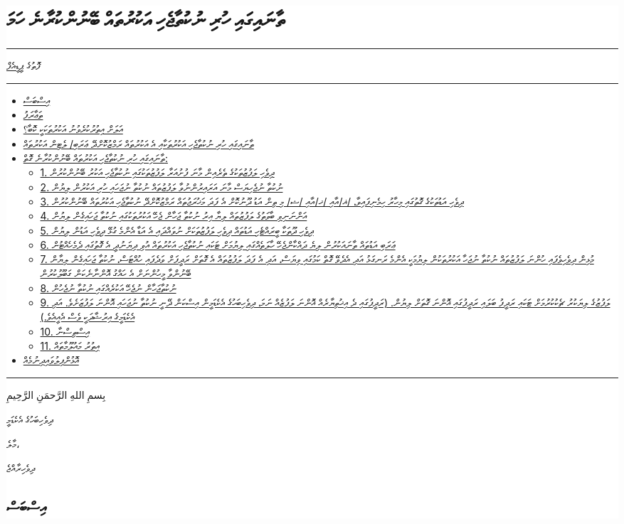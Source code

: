 <a name="-"></a>

# ތާނައިގައި ހުރި ނުކުތާޖެހި އަކުރުތައް ބޭނުންކުރާނެ ހަމަ

---

ފޮތުގެ [ޕީޑީއެފް](https://archive.org/details/thaanaiga-huri-nukuthaajehi-akuruthah-beynunkuraane-hama)

---



- [އިސްބަސް](#)
- [ތަޢާރަފު](#-1)
- [އަލަށް އިތުރުކުރެވުނު އަކުރުތަކަކީ ކޮބާ؟](#--1)
- [ތާނައިގައި ހުރި ނުކުތާޖެހި އަކުރުތަކާއި އެ އަކުރުތައް ރަމްޒުކޮށްދޭ ޢަރަބި/ ލެޓިން އަކުރުތައް](#--2)
- [ތާނައިގައި ހުރި ނުކުތާޖެހި އަކުރުތައް ބޭނުންކުރާނެ ގޮތް:](#--3)
  - [1. ދިވެހި ލަފުޒުތަކުގެ ތެރެއިން މާނަ ފުށުއަރާ ލަފުޒުތަކުގައި ނުކުތާޖެހި އަކުރު ބޭނުންކުރުން](#1-)
  - [2. ނުކުތާ ނުޖެހިޔަސް މާނަ އަރައިރުންނުވާ ލަފުޒުތައް ނުކުތާ ނުޖަހައި ހުރި އަކުރުން ލިޔުން](#2-)
  - [3. ދިވެހި އަޑުތަކުގެ ގޮތުގައި މިހާރު ހިމެނިފައިވާ، /ޣ/އާއި /ޚ/އާއި /ޝ/ މި ތިން އަޑު ދޫނުކޮށް އެ ފަދަ މަޚުރަޖުތައް ރަމްޒުކޮށްދޭ ނުކުތާޖެހި އަކުރުތައް ބޭނުންކުރުން](#3-)
  - [4. އަންނަނިވި ބާވަތުގެ ލަފުޒުތައް ލިޔާ އިރު ނުކުތާ ޖަހާން ޖެހޭ އަކުރުތަކުގައި ނުކުތާ ޖަހައިގެން ލިޔުން](#4-)
  - [5. ދިވެހި ދޫތަކާ ބީރައްޓެހި އަޑުތައް ދިވެހި ލަފުޒުތަކަށް ނުވައްދައި އެ އަޑާ އެންމެ ގުޅޭ ދިވެހި އަޑުން ލިޔުން](#5-)
  - [6. ޢަރަބި އަޑުތައް ތާނައަކުރުން ލިޔެ ދައްކާންޖެހޭ ހާލަތެއްގައި ލިޔުމަށް ޓަކައި ނުކުތާޖެހި އަކުރުތައް އުވި ދިޔަނުދީ އެ ގޮތުގައި ދެމެހެއްޓުން](#6-)
  - [7. މުޅިން ދިވެހިވެފައި ހުންނަ ލަފުޒުތައް ނުކުތާ ނުޖަހާ އަކުރުތަކުން ލިޔުމަކީ އެންމެ ރަނގަޅު އަދި އެދެވޭ ގޮތް ކަމުގައި ވިޔަސް، އަދި އެ ފަދަ ލަފުޒުތައް އެ ގޮތަށް ރަދީފަށް ވަދެފައި ހުއްޓަސް، ނުކުތާ ޖަހައިގެން ލިޔާން ބޭނުންވާ މީހުންނަށް އެ ހައްގު އޮންނާނެކަން ގަބޫލުކުރުން](#7-)
  - [8. ނުކުތާޖަހާން ނުޖެހޭ އަކުރެއްގައި ނުކުތާ ނުޖެހުން](#8-)
  - [9. ލަފުޒުގެ ލިޔަކުރު ޗެކުކުރުމަށް ޓަކައި ރަދީފު ބަލައި ރަދީފުގައި އޮންނަ ގޮތަށް ލިޔުން. (ރަދީފުގައި ދެ އިޚުތިޔާރެއް އޮންނަ ލަފުޒެއް ނަމަ، ދިވެހިބަހުގެ އެކެޑަމީން އިސްކަން ދޭނީ ނުކުތާ ނުޖަހައި އޮންނަ ލަފުޒަށެވެ. އަދި އެކެޑަމީގެ އިރުޝާދަކީ ވެސް އެއީއެވެ.)](#9-)
  - [10. އިސްތިސްނާ](#10-)
  - [11. އިތުރު މައުލޫމާތައް](#11-)
- [އޮޅުންފިލުވައިދިނުމެއް](#-2)



---

بِسمِ اللهِ الرَّحمَنِ الرَّحِيمِ

ދިވެހިބަހުގެ އެކެޑަމީ

މާލެ،

ދިވެހިރާއްޖެ

<a name=""></a>

## އިސްބަސް
